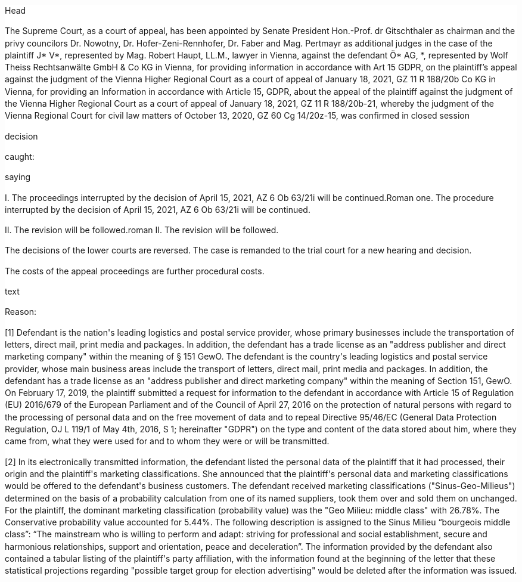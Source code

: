 Head

The Supreme Court, as a court of appeal, has been appointed by Senate President Hon.-Prof. dr Gitschthaler as chairman and the privy councilors Dr. Nowotny, Dr. Hofer-Zeni-Rennhofer, Dr. Faber and Mag. Pertmayr as additional judges in the case of the plaintiff J\* V\*, represented by Mag. Robert Haupt, LL.M., lawyer in Vienna, against the defendant Ö\* AG, \*, represented by Wolf Theiss Rechtsanwälte GmbH & Co KG in Vienna, for providing information in accordance with Art 15 GDPR, on the plaintiff’s appeal against the judgment of the Vienna Higher Regional Court as a court of appeal of January 18, 2021, GZ 11 R 188/20b Co KG in Vienna, for providing an Information in accordance with Article 15, GDPR, about the appeal of the plaintiff against the judgment of the Vienna Higher Regional Court as a court of appeal of January 18, 2021, GZ 11 R 188/20b-21, whereby the judgment of the Vienna Regional Court for civil law matters of October 13, 2020, GZ 60 Cg 14/20z-15, was confirmed in closed session

decision

caught:

saying

I. The proceedings interrupted by the decision of April 15, 2021, AZ 6 Ob 63/21i will be continued.Roman one. The procedure interrupted by the decision of April 15, 2021, AZ 6 Ob 63/21i will be continued.

II. The revision will be followed.roman II. The revision will be followed.

The decisions of the lower courts are reversed. The case is remanded to the trial court for a new hearing and decision.

The costs of the appeal proceedings are further procedural costs.

text

Reason:

\[1\] Defendant is the nation's leading logistics and postal service provider, whose primary businesses include the transportation of letters, direct mail, print media and packages. In addition, the defendant has a trade license as an "address publisher and direct marketing company" within the meaning of § 151 GewO. The defendant is the country's leading logistics and postal service provider, whose main business areas include the transport of letters, direct mail, print media and packages. In addition, the defendant has a trade license as an "address publisher and direct marketing company" within the meaning of Section 151, GewO. On February 17, 2019, the plaintiff submitted a request for information to the defendant in accordance with Article 15 of Regulation (EU) 2016/679 of the European Parliament and of the Council of April 27, 2016 on the protection of natural persons with regard to the processing of personal data and on the free movement of data and to repeal Directive 95/46/EC (General Data Protection Regulation, OJ L 119/1 of May 4th, 2016, S 1; hereinafter "GDPR") on the type and content of the data stored about him, where they came from, what they were used for and to whom they were or will be transmitted.

\[2\] In its electronically transmitted information, the defendant listed the personal data of the plaintiff that it had processed, their origin and the plaintiff's marketing classifications. She announced that the plaintiff's personal data and marketing classifications would be offered to the defendant's business customers. The defendant received marketing classifications ("Sinus-Geo-Milieus") determined on the basis of a probability calculation from one of its named suppliers, took them over and sold them on unchanged. For the plaintiff, the dominant marketing classification (probability value) was the "Geo Milieu: middle class" with 26.78%. The Conservative probability value accounted for 5.44%. The following description is assigned to the Sinus Milieu “bourgeois middle class”: “The mainstream who is willing to perform and adapt: striving for professional and social establishment, secure and harmonious relationships, support and orientation, peace and deceleration”. The information provided by the defendant also contained a tabular listing of the plaintiff's party affiliation, with the information found at the beginning of the letter that these statistical projections regarding "possible target group for election advertising" would be deleted after the information was issued.
